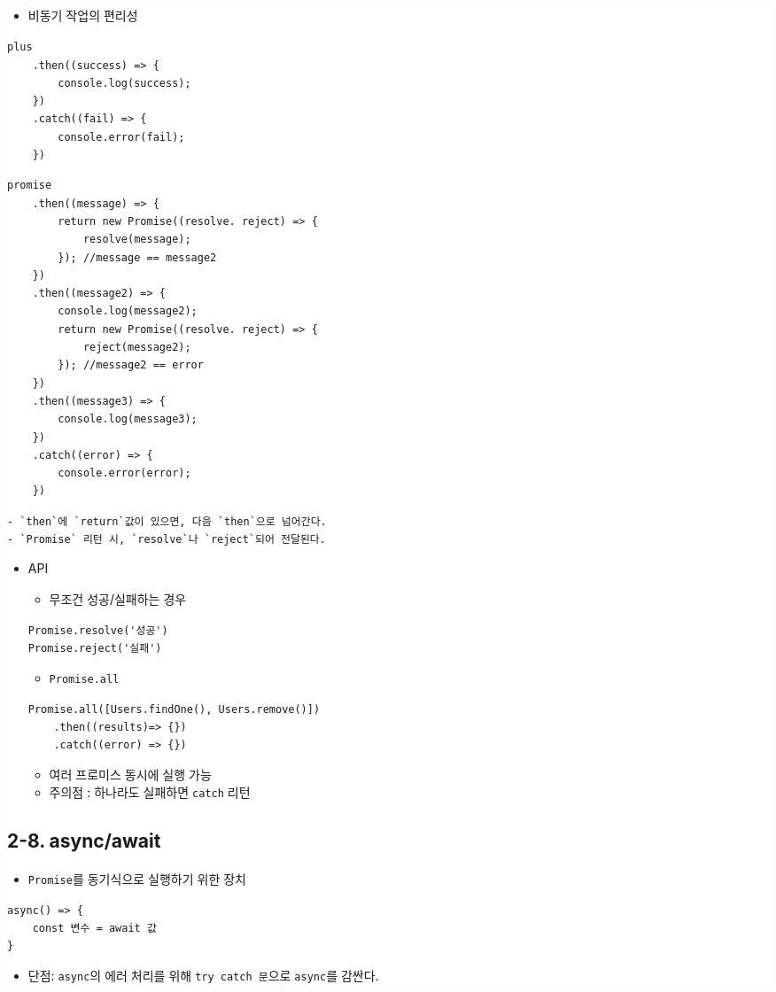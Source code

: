 - 비동기 작업의 편리성
```
plus
    .then((success) => {
        console.log(success);
    })
    .catch((fail) => {
        console.error(fail);
    })
```
```
promise
    .then((message) => {
        return new Promise((resolve. reject) => {
            resolve(message);
        }); //message == message2
    })
    .then((message2) => {
        console.log(message2);
        return new Promise((resolve. reject) => {
            reject(message2);
        }); //message2 == error
    })
    .then((message3) => {
        console.log(message3);
    })
    .catch((error) => {
        console.error(error);
    })
```
	- `then`에 `return`값이 있으면, 다음 `then`으로 넘어간다.
	- `Promise` 리턴 시, `resolve`나 `reject`되어 전달된다.

- API
	- 무조건 성공/실패하는 경우
	```
    Promise.resolve('성공')
    Promise.reject('실패')
    ```

    - `Promise.all`
	```
	Promise.all([Users.findOne(), Users.remove()])
        .then((results)=> {})
        .catch((error) => {})
	```
	- 여러 프로미스 동시에 실행 가능
    - 주의점 : 하나라도 실패하면 `catch` 리턴


## 2-8. async/await
- `Promise`를 동기식으로 실행하기 위한 장치
```
async() => {
	const 변수 = await 값
}
```
- 단점: `async`의 에러 처리를 위해 `try catch 문`으로 `async`를 감싼다.








